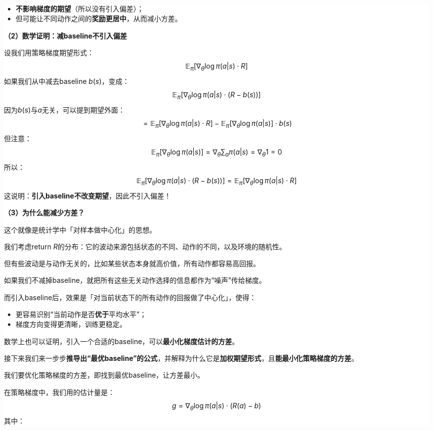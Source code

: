 - **不影响梯度的期望**（所以没有引入偏差）；
- 但可能让不同动作之间的**奖励更居中**，从而减小方差。

**（2）数学证明：减baseline不引入偏差**

设我们用策略梯度期望形式：
$$
\mathbb{E}_{\pi} \left[\nabla_\theta \log \pi(a|s) \cdot R \right]
$$
如果我们从中减去baseline $b(s)$，变成：
$$
\mathbb{E}_{\pi} \left[\nabla_\theta \log \pi(a|s) \cdot (R - b(s)) \right]
$$
因为$b(s)$与$a$无关，可以提到期望外面：
$$
= \mathbb{E}_{\pi} \left[\nabla_\theta \log \pi(a|s) \cdot R \right] - \mathbb{E}_{\pi} \left[\nabla_\theta \log \pi(a|s)\right] \cdot b(s)
$$
但注意：
$$
\mathbb{E}_{\pi} \left[\nabla_\theta \log \pi(a|s)\right] = \nabla_\theta \sum_a \pi(a|s) = \nabla_\theta 1 = 0
$$
所以：
$$
\mathbb{E}_{\pi} \left[\nabla_\theta \log \pi(a|s) \cdot (R - b(s)) \right] = \mathbb{E}_{\pi} \left[\nabla_\theta \log \pi(a|s) \cdot R \right]
$$
这说明：**引入baseline不改变期望**，因此不引入偏差！

**（3）为什么能减少方差？**

这个就像是统计学中「对样本做中心化」的思想。

我们考虑return $R$的分布：它的波动来源包括状态的不同、动作的不同，以及环境的随机性。

但有些波动是与动作无关的，比如某些状态本身就高价值，所有动作都容易高回报。

如果我们不减掉baseline，就把所有这些无关动作选择的信息都作为“噪声”传给梯度。

而引入baseline后，效果是「对当前状态下的所有动作的回报做了中心化」，使得：

- 更容易识别“当前动作是否**优于**平均水平”；
- 梯度方向变得更清晰，训练更稳定。

数学上也可以证明，引入一个合适的baseline，可以**最小化梯度估计的方差**。

接下来我们来一步步**推导出“最优baseline”的公式**，并解释为什么它是**加权期望形式**，且**能最小化策略梯度的方差**。

我们要优化策略梯度的方差，即找到最优baseline，让方差最小。

在策略梯度中，我们用的估计量是：
$$
g = \nabla_\theta \log \pi(a|s) \cdot (R(a) - b)
$$
其中：
